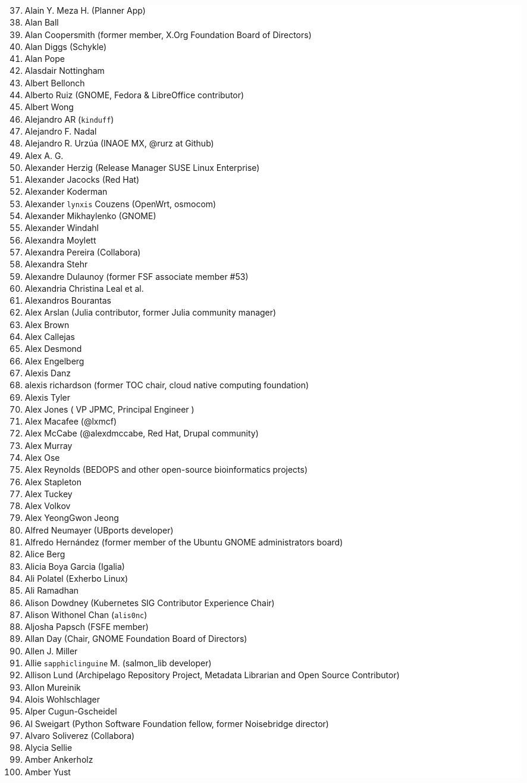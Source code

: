 37. Alain Y. Meza H. (Planner App)
38. Alan Ball
39. Alan Coopersmith (former member, X.Org Foundation Board of Directors)
40. Alan Diggs (Schykle)
41. Alan Pope
42. Alasdair Nottingham
43. Albert Bellonch
44. Alberto Ruiz (GNOME, Fedora & LibreOffice contributor)
45. Albert Wong
46. Alejandro AR (`kinduff`)
47. Alejandro F. Nadal
48. Alejandro R. Urzúa (INAOE MX, @rurz at Github)
49. Alex A. G.
50. Alexander Herzig (Release Manager SUSE Linux Enterprise)
51. Alexander Jacocks (Red Hat)
52. Alexander Koderman
53. Alexander `lynxis` Couzens (OpenWrt, osmocom)
54. Alexander Mikhaylenko (GNOME)
55. Alexander Windahl
56. Alexandra Moylett
57. Alexandra Pereira (Collabora)
58. Alexandra Stehr
59. Alexandre Dulaunoy (former FSF associate member #53)
60. Alexandria Christina Leal et al.
61. Alexandros Bourantas
62. Alex Arslan (Julia contributor, former Julia community manager)
63. Alex Brown
64. Alex Callejas
65. Alex Desmond
66. Alex Engelberg
67. Alexis Danz
68. alexis richardson (former TOC chair, cloud native computing foundation)
69. Alexis Tyler
70. Alex Jones ( VP JPMC, Principal Engineer )
71. Alex Macafee (@lxmcf)
72. Alex McCabe (@alexdmccabe, Red Hat, Drupal community)
73. Alex Murray
74. Alex Ose
75. Alex Reynolds (BEDOPS and other open-source bioinformatics projects)
76. Alex Stapleton
77. Alex Tuckey
78. Alex Volkov
79. Alex YeongGwon Jeong
80. Alfred Neumayer (UBports developer)
81. Alfredo Hernández (former member of the Ubuntu GNOME administrators board)
82. Alice Berg
83. Alicia Boya Garcia (Igalia)
84. Ali Polatel (Exherbo Linux)
85. Ali Ramadhan
86. Alison Dowdney (Kubernetes SIG Contributor Experience Chair)
87. Alison Withonel Chan (`alis0nc`)
88. Aljosha Papsch (FSFE member)
89. Allan Day (Chair, GNOME Foundation Board of Directors)
90. Allen J. Miller
91. Allie `sapphiclinguine` M. (salmon_lib developer)
92. Allison Lund (Archipelago Repository Project, Metadata Librarian and Open Source Contributor)
93. Allon Mureinik
94. Alois Wohlschlager
95. Alper Cugun-Gscheidel
96. Al Sweigart (Python Software Foundation fellow, former Noisebridge director)
97. Alvaro Soliverez (Collabora)
98. Alycia Sellie
99. Amber Ankerholz
100. Amber Yust